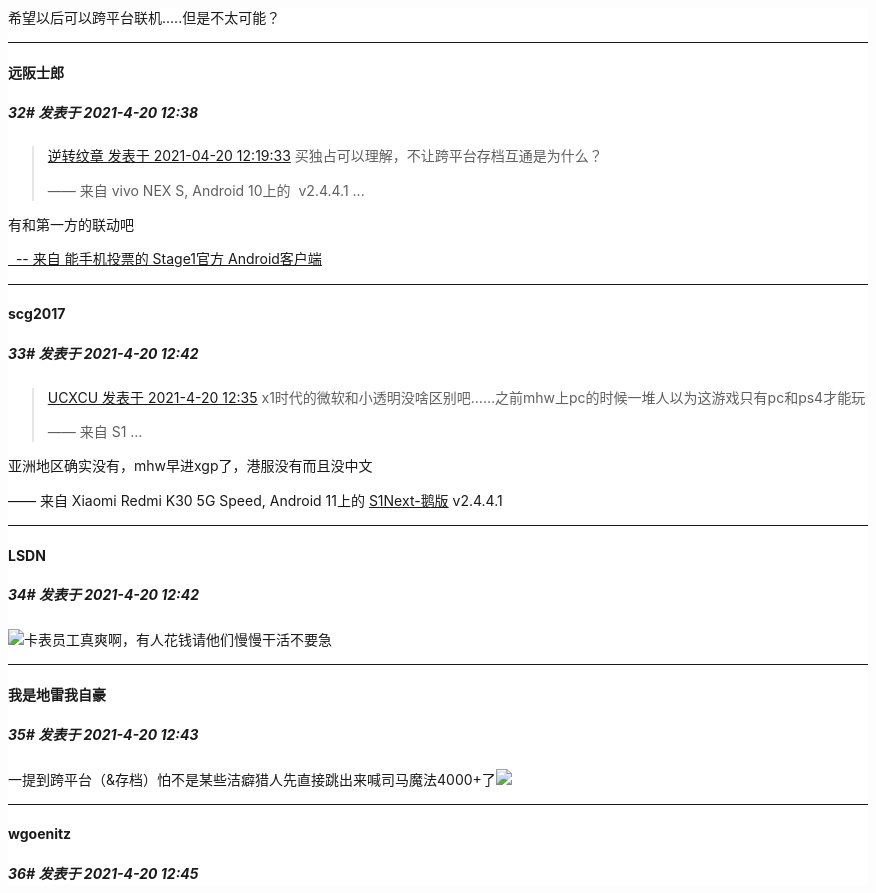 
希望以后可以跨平台联机.....但是不太可能？


*****

####  远阪士郎  
##### 32#       发表于 2021-4-20 12:38


<blockquote><a href="httphttps://bbs.saraba1st.com/2b/forum.php?mod=redirect&amp;goto=findpost&amp;pid=50997504&amp;ptid=2000002" target="_blank">逆转纹章 发表于 2021-04-20 12:19:33</a>
买独占可以理解，不让跨平台存档互通是为什么？

—— 来自 vivo NEX S, Android 10上的  v2.4.4.1 ...</blockquote>有和第一方的联动吧

[  -- 来自 能手机投票的 Stage1官方 Android客户端](https://www.coolapk.com/apk/140634)


*****

####  scg2017  
##### 33#       发表于 2021-4-20 12:42


<blockquote><a href="httphttps://bbs.saraba1st.com/2b/forum.php?mod=redirect&amp;goto=findpost&amp;pid=50997712&amp;ptid=2000002" target="_blank">UCXCU 发表于 2021-4-20 12:35</a>
x1时代的微软和小透明没啥区别吧……之前mhw上pc的时候一堆人以为这游戏只有pc和ps4才能玩

—— 来自 S1 ...</blockquote>
亚洲地区确实没有，mhw早进xgp了，港服没有而且没中文

—— 来自 Xiaomi Redmi K30 5G Speed, Android 11上的 [S1Next-鹅版](https://github.com/ykrank/S1-Next/releases) v2.4.4.1


*****

####  LSDN  
##### 34#       发表于 2021-4-20 12:42


<img src="https://static.saraba1st.com/image/smiley/face2017/048.png" referrerpolicy="no-referrer">卡表员工真爽啊，有人花钱请他们慢慢干活不要急


*****

####  我是地雷我自豪  
##### 35#       发表于 2021-4-20 12:43


一提到跨平台（&amp;存档）怕不是某些洁癖猎人先直接跳出来喊司马魔法4000+了<img src="https://static.saraba1st.com/image/smiley/face2017/018.png" referrerpolicy="no-referrer">


*****

####  wgoenitz  
##### 36#       发表于 2021-4-20 12:45
